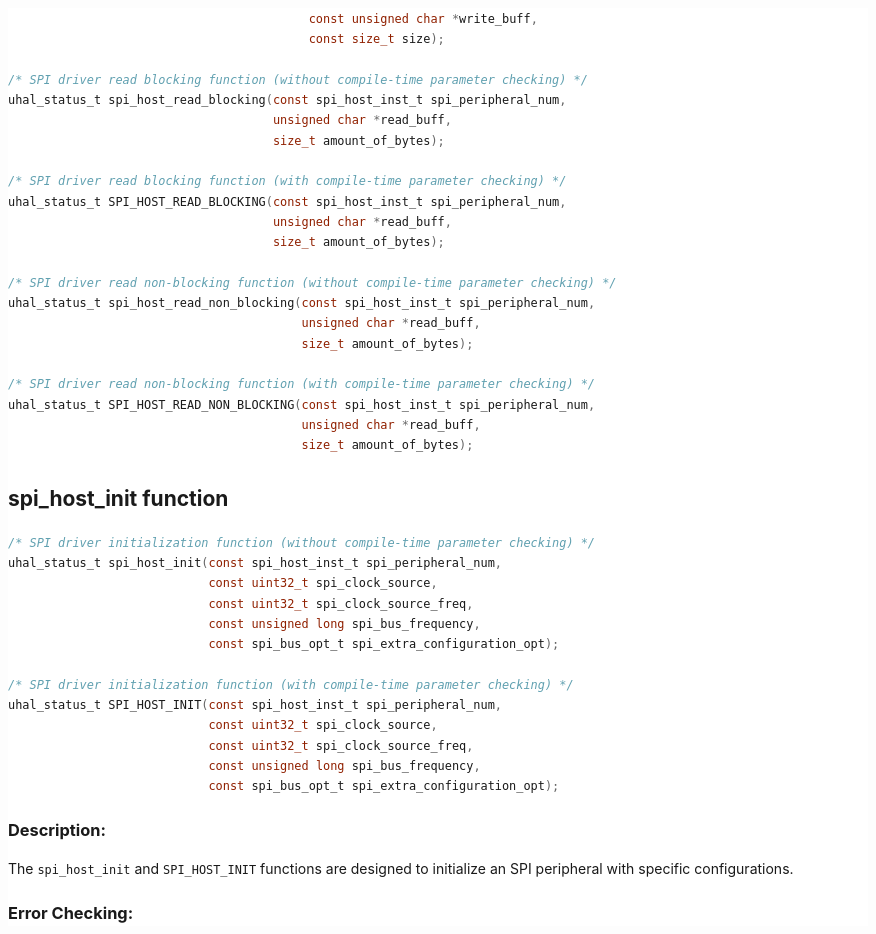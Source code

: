 ```c
                                          const unsigned char *write_buff, 
                                          const size_t size);

/* SPI driver read blocking function (without compile-time parameter checking) */
uhal_status_t spi_host_read_blocking(const spi_host_inst_t spi_peripheral_num, 
                                     unsigned char *read_buff, 
                                     size_t amount_of_bytes);

/* SPI driver read blocking function (with compile-time parameter checking) */
uhal_status_t SPI_HOST_READ_BLOCKING(const spi_host_inst_t spi_peripheral_num, 
                                     unsigned char *read_buff, 
                                     size_t amount_of_bytes);

/* SPI driver read non-blocking function (without compile-time parameter checking) */
uhal_status_t spi_host_read_non_blocking(const spi_host_inst_t spi_peripheral_num, 
                                         unsigned char *read_buff, 
                                         size_t amount_of_bytes);

/* SPI driver read non-blocking function (with compile-time parameter checking) */
uhal_status_t SPI_HOST_READ_NON_BLOCKING(const spi_host_inst_t spi_peripheral_num, 
                                         unsigned char *read_buff, 
                                         size_t amount_of_bytes);


```

## spi_host_init function

```c
/* SPI driver initialization function (without compile-time parameter checking) */
uhal_status_t spi_host_init(const spi_host_inst_t spi_peripheral_num, 
                            const uint32_t spi_clock_source,
                            const uint32_t spi_clock_source_freq, 
                            const unsigned long spi_bus_frequency,
                            const spi_bus_opt_t spi_extra_configuration_opt);

/* SPI driver initialization function (with compile-time parameter checking) */
uhal_status_t SPI_HOST_INIT(const spi_host_inst_t spi_peripheral_num, 
                            const uint32_t spi_clock_source, 
                            const uint32_t spi_clock_source_freq, 
                            const unsigned long spi_bus_frequency, 
                            const spi_bus_opt_t spi_extra_configuration_opt);
```

### Description:

The `spi_host_init` and `SPI_HOST_INIT` functions are designed to initialize an SPI peripheral with specific configurations.

### Error Checking:
